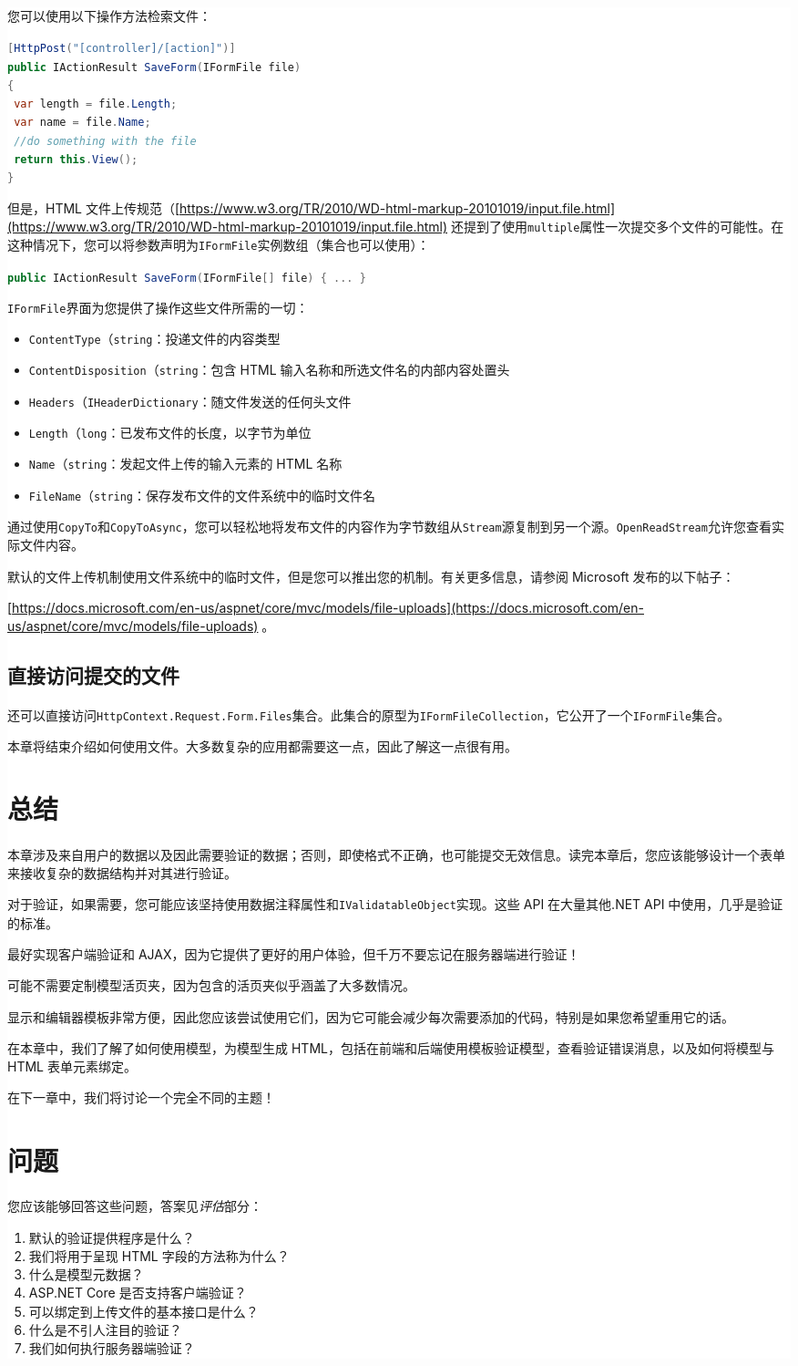您可以使用以下操作方法检索文件：

```cs
[HttpPost("[controller]/[action]")]
public IActionResult SaveForm(IFormFile file)
{
 var length = file.Length;
 var name = file.Name;
 //do something with the file
 return this.View();
}
```

但是，HTML 文件上传规范（[https://www.w3.org/TR/2010/WD-html-markup-20101019/input.file.html](https://www.w3.org/TR/2010/WD-html-markup-20101019/input.file.html) 还提到了使用`multiple`属性一次提交多个文件的可能性。在这种情况下，您可以将参数声明为`IFormFile`实例数组（集合也可以使用）：

```cs
public IActionResult SaveForm(IFormFile[] file) { ... }
```

`IFormFile`界面为您提供了操作这些文件所需的一切：

*   `ContentType`（`string`：投递文件的内容类型
*   `ContentDisposition`（`string`：包含 HTML 输入名称和所选文件名的内部内容处置头
*   `Headers`（`IHeaderDictionary`：随文件发送的任何头文件
*   `Length`（`long`：已发布文件的长度，以字节为单位

*   `Name`（`string`：发起文件上传的输入元素的 HTML 名称
*   `FileName`（`string`：保存发布文件的文件系统中的临时文件名

通过使用`CopyTo`和`CopyToAsync`，您可以轻松地将发布文件的内容作为字节数组从`Stream`源复制到另一个源。`OpenReadStream`允许您查看实际文件内容。

默认的文件上传机制使用文件系统中的临时文件，但是您可以推出您的机制。有关更多信息，请参阅 Microsoft 发布的以下帖子：

[https://docs.microsoft.com/en-us/aspnet/core/mvc/models/file-uploads](https://docs.microsoft.com/en-us/aspnet/core/mvc/models/file-uploads) 。

## 直接访问提交的文件

还可以直接访问`HttpContext.Request.Form.Files`集合。此集合的原型为`IFormFileCollection`，它公开了一个`IFormFile`集合。

本章将结束介绍如何使用文件。大多数复杂的应用都需要这一点，因此了解这一点很有用。

# 总结

本章涉及来自用户的数据以及因此需要验证的数据；否则，即使格式不正确，也可能提交无效信息。读完本章后，您应该能够设计一个表单来接收复杂的数据结构并对其进行验证。

对于验证，如果需要，您可能应该坚持使用数据注释属性和`IValidatableObject`实现。这些 API 在大量其他.NET API 中使用，几乎是验证的标准。

最好实现客户端验证和 AJAX，因为它提供了更好的用户体验，但千万不要忘记在服务器端进行验证！

可能不需要定制模型活页夹，因为包含的活页夹似乎涵盖了大多数情况。

显示和编辑器模板非常方便，因此您应该尝试使用它们，因为它可能会减少每次需要添加的代码，特别是如果您希望重用它的话。

在本章中，我们了解了如何使用模型，为模型生成 HTML，包括在前端和后端使用模板验证模型，查看验证错误消息，以及如何将模型与 HTML 表单元素绑定。

在下一章中，我们将讨论一个完全不同的主题！

# 问题

您应该能够回答这些问题，答案见*评估*部分：

1.  默认的验证提供程序是什么？
2.  我们将用于呈现 HTML 字段的方法称为什么？
3.  什么是模型元数据？
4.  ASP.NET Core 是否支持客户端验证？
5.  可以绑定到上传文件的基本接口是什么？
6.  什么是不引人注目的验证？
7.  我们如何执行服务器端验证？